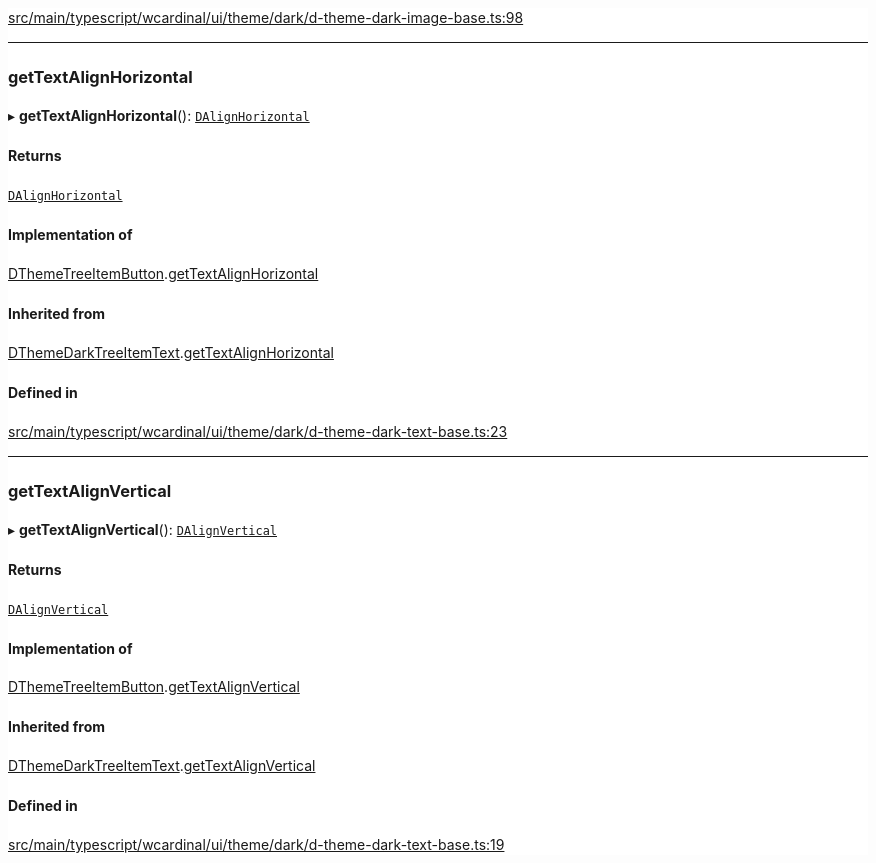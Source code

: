 [src/main/typescript/wcardinal/ui/theme/dark/d-theme-dark-image-base.ts:98](https://github.com/winter-cardinal/winter-cardinal-ui/blob/v0.155.0/src/main/typescript/wcardinal/ui/theme/dark/d-theme-dark-image-base.ts#L98)

___

### getTextAlignHorizontal

▸ **getTextAlignHorizontal**(): [`DAlignHorizontal`](../index.md#dalignhorizontal)

#### Returns

[`DAlignHorizontal`](../index.md#dalignhorizontal)

#### Implementation of

[DThemeTreeItemButton](../interfaces/DThemeTreeItemButton.md).[getTextAlignHorizontal](../interfaces/DThemeTreeItemButton.md#gettextalignhorizontal)

#### Inherited from

[DThemeDarkTreeItemText](DThemeDarkTreeItemText.md).[getTextAlignHorizontal](DThemeDarkTreeItemText.md#gettextalignhorizontal)

#### Defined in

[src/main/typescript/wcardinal/ui/theme/dark/d-theme-dark-text-base.ts:23](https://github.com/winter-cardinal/winter-cardinal-ui/blob/v0.155.0/src/main/typescript/wcardinal/ui/theme/dark/d-theme-dark-text-base.ts#L23)

___

### getTextAlignVertical

▸ **getTextAlignVertical**(): [`DAlignVertical`](../index.md#dalignvertical)

#### Returns

[`DAlignVertical`](../index.md#dalignvertical)

#### Implementation of

[DThemeTreeItemButton](../interfaces/DThemeTreeItemButton.md).[getTextAlignVertical](../interfaces/DThemeTreeItemButton.md#gettextalignvertical)

#### Inherited from

[DThemeDarkTreeItemText](DThemeDarkTreeItemText.md).[getTextAlignVertical](DThemeDarkTreeItemText.md#gettextalignvertical)

#### Defined in

[src/main/typescript/wcardinal/ui/theme/dark/d-theme-dark-text-base.ts:19](https://github.com/winter-cardinal/winter-cardinal-ui/blob/v0.155.0/src/main/typescript/wcardinal/ui/theme/dark/d-theme-dark-text-base.ts#L19)
